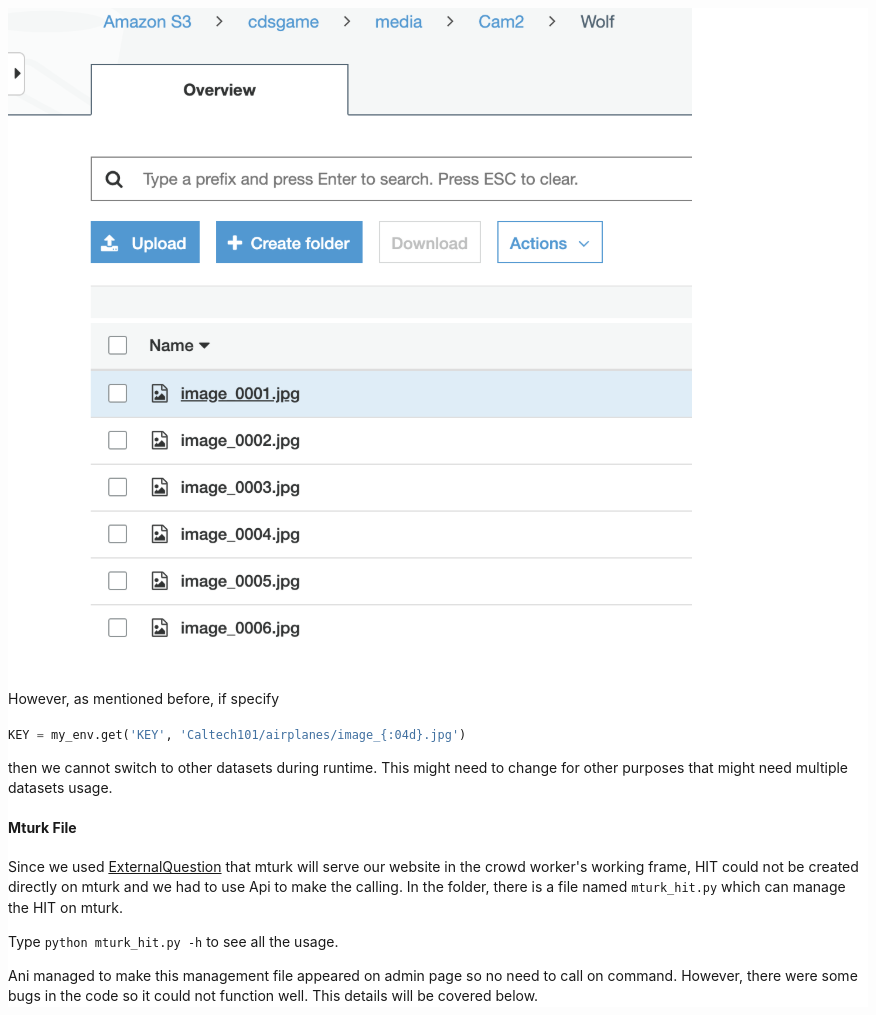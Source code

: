 ![Image S3](./image_S3.png)

However, as mentioned before, if specify
```python
KEY = my_env.get('KEY', 'Caltech101/airplanes/image_{:04d}.jpg')
```
then we cannot switch to other datasets during runtime. This might need to change for other purposes that might need multiple datasets usage.

#### Mturk File
Since we used [ExternalQuestion](https://docs.aws.amazon.com/AWSMechTurk/latest/AWSMturkAPI/ApiReference_ExternalQuestionArticle.html) that mturk will serve our website in the crowd worker's working frame, HIT could not be created directly on mturk and we had to use Api to make the calling. In the folder, there is a file named `mturk_hit.py` which can manage the HIT on mturk.

Type `python mturk_hit.py -h` to see all the usage.

Ani managed to make this management file appeared on admin page so no need to call on command. However, there were some bugs in the code so it could not function well. This details will be covered below.
